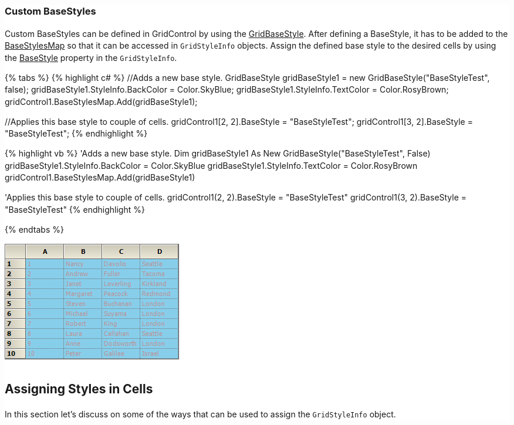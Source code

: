 ### Custom BaseStyles

Custom BaseStyles can be defined in GridControl by using the [GridBaseStyle](http://help.syncfusion.com/cr/windowsforms/Syncfusion.Windows.Forms.Grid.GridBaseStyle.html). After defining a BaseStyle, it has to be added to the [BaseStylesMap](http://help.syncfusion.com/cr/windowsforms/Syncfusion.Windows.Forms.Grid.GridBaseStylesMap.html) so that it can be accessed in `GridStyleInfo` objects. Assign the defined base style to the desired cells by using the [BaseStyle](https://help.syncfusion.com/cr/windowsforms/Syncfusion.Windows.Forms.Grid.GridStyleInfo.html#Syncfusion_Windows_Forms_Grid_GridStyleInfo_BaseStyle) property in the `GridStyleInfo`.

{% tabs %} {% highlight c# %}
//Adds a new base style.
GridBaseStyle gridBaseStyle1 = new GridBaseStyle("BaseStyleTest", false);
gridBaseStyle1.StyleInfo.BackColor = Color.SkyBlue;
gridBaseStyle1.StyleInfo.TextColor = Color.RosyBrown;
gridControl1.BaseStylesMap.Add(gridBaseStyle1);

//Applies this base style to couple of cells.
gridControl1[2, 2].BaseStyle = "BaseStyleTest";
gridControl1[3, 2].BaseStyle = "BaseStyleTest";
{% endhighlight %}

{% highlight vb %}
'Adds a new base style.
Dim gridBaseStyle1 As New GridBaseStyle("BaseStyleTest", False)
gridBaseStyle1.StyleInfo.BackColor = Color.SkyBlue
gridBaseStyle1.StyleInfo.TextColor = Color.RosyBrown
gridControl1.BaseStylesMap.Add(gridBaseStyle1)

'Applies this base style to couple of cells.
gridControl1(2, 2).BaseStyle = "BaseStyleTest"
gridControl1(3, 2).BaseStyle = "BaseStyleTest"
{% endhighlight %}

{% endtabs %} 

![Custom BaseStyle Editor in Cell Style Architecture for WinForms Grid](CellStyles_images/CellStyles_img17.png)

## Assigning Styles in Cells

In this section let’s discuss on some of the ways that can be used to assign the `GridStyleInfo` object.
